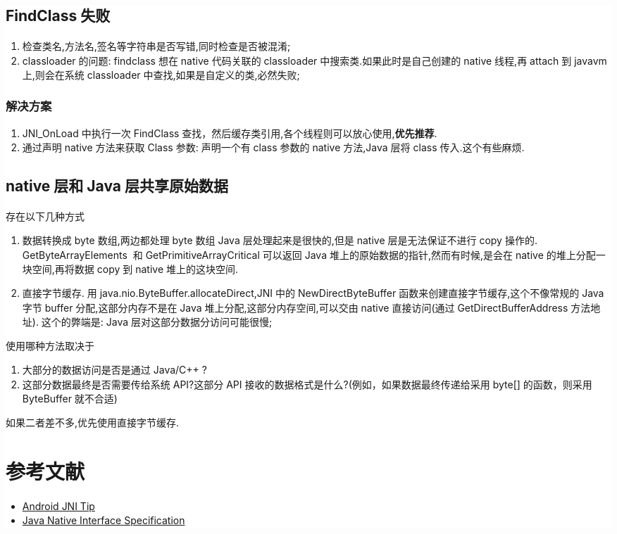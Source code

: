 ## FindClass 失败
1. 检查类名,方法名,签名等字符串是否写错,同时检查是否被混淆;
2. classloader 的问题: findclass 想在 native 代码关联的 classloader 中搜索类.如果此时是自己创建的 native 线程,再 attach 到 javavm 上,则会在系统 classloader 中查找,如果是自定义的类,必然失败;

### 解决方案
1. JNI_OnLoad 中执行一次 FindClass 查找，然后缓存类引用,各个线程则可以放心使用,**优先推荐**.
2. 通过声明 native 方法来获取 Class 参数: 声明一个有 class 参数的 native 方法,Java 层将 class 传入.这个有些麻烦.

## native 层和 Java 层共享原始数据
存在以下几种方式

1. 数据转换成 byte 数组,两边都处理 byte 数组
Java 层处理起来是很快的,但是 native 层是无法保证不进行 copy 操作的. GetByteArrayElements  和 GetPrimitiveArrayCritical 可以返回 Java 堆上的原始数据的指针,然而有时候,是会在 native 的堆上分配一块空间,再将数据 copy 到 native 堆上的这块空间.

2. 直接字节缓存. 
用 java.nio.ByteBuffer.allocateDirect,JNI 中的 NewDirectByteBuffer 函数来创建直接字节缓存,这个不像常规的 Java 字节 buffer 分配,这部分内存不是在 Java 堆上分配,这部分内存空间,可以交由 native 直接访问(通过 GetDirectBufferAddress 方法地址).
这个的弊端是: Java 层对这部分数据分访问可能很慢;

使用哪种方法取决于
1. 大部分的数据访问是否是通过 Java/C++ ?
2. 这部分数据最终是否需要传给系统 API?这部分 API 接收的数据格式是什么?(例如，如果数据最终传递给采用 byte[] 的函数，则采用 ByteBuffer 就不合适)

如果二者差不多,优先使用直接字节缓存.

# 参考文献
* [Android JNI Tip](https://developer.android.google.cn/training/articles/perf-jni#top_of_page)
* [Java Native Interface Specification](https://docs.oracle.com/javase/7/docs/technotes/guides/jni/spec/jniTOC.html)